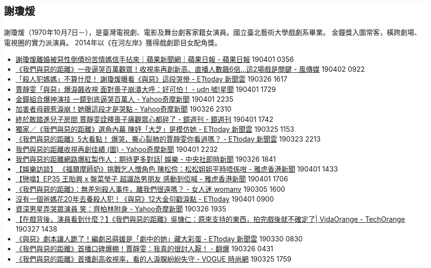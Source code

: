 ## 謝瓊煖

謝瓊煖（1970年10月7日－），是臺灣電視劇、電影及舞台劇客家籍女演員。國立臺北藝術大學戲劇系畢業。
金鐘獎入圍常客，橫跨劇場、電視圈的實力派演員。
2014年以《在河左岸》獲得戲劇節目女配角獎。


- [謝瓊煖離婚被惡性倒債扮苦情媽信手拈來｜蘋果新聞網｜蘋果日報 - 蘋果日報](https://tw.appledaily.com/entertainment/daily/20190401/38296996/ "謝瓊煖離婚被惡性倒債扮苦情媽信手拈來｜蘋果新聞網｜蘋果日報 - 蘋果日報") 190401 0356
- [《我們與惡的距離》一夜逼哭百萬觀眾！收視率再創新高、直播人數飆6倍…這2場戲是關鍵 - 風傳媒](https://www.storm.mg/lifestyle/1128800 "《我們與惡的距離》一夜逼哭百萬觀眾！收視率再創新高、直播人數飆6倍…這2場戲是關鍵 - 風傳媒") 190402 0922
- [「殺人犯媽媽」不算什麼！ 謝瓊煖曝看《與惡》這段哭慘 - ETtoday 新聞雲](https://www.ettoday.net/news/20190326/1408277.htm "「殺人犯媽媽」不算什麼！ 謝瓊煖曝看《與惡》這段哭慘 - ETtoday 新聞雲") 190326 1617
- [賈靜雯「與惡」爆淚飆收視 面對喪子崩潰大呼：好可怕！ - udn 噓!星聞](https://stars.udn.com/star/story/10091/3731401 "賈靜雯「與惡」爆淚飆收視 面對喪子崩潰大呼：好可怕！ - udn 噓!星聞") 190401 1729
- [金鐘組合爆神演技 一鏡到底逼哭百萬人 - Yahoo奇摩新聞](https://tw.news.yahoo.com/%E9%87%91%E9%90%98%E7%B5%84%E5%90%88%E7%88%86%E7%A5%9E%E6%BC%94%E6%8A%80-%E9%8F%A1%E5%88%B0%E5%BA%95%E9%80%BC%E5%93%AD%E7%99%BE%E8%90%AC%E4%BA%BA-143501925.html "金鐘組合爆神演技 一鏡到底逼哭百萬人 - Yahoo奇摩新聞") 190401 2235
- [加害者母親惹淚崩！她曝這段才是哭點 - Yahoo奇摩新聞](https://tw.news.yahoo.com/%E5%8A%A0%E5%AE%B3%E8%80%85%E6%AF%8D%E8%A6%AA%E6%83%B9%E6%B7%9A%E5%B4%A9-%E5%A5%B9%E6%9B%9D%E9%80%99%E6%AE%B5%E6%89%8D%E6%98%AF%E5%93%AD%E9%BB%9E-151004622.html "加害者母親惹淚崩！她曝這段才是哭點 - Yahoo奇摩新聞") 190326 2310
- [終於敢踏進兒子房間 賈靜雯詮釋喪子痛觀眾心都碎了 - 鏡週刊 - 鏡週刊](https://www.mirrormedia.mg/story/20190401ent025 "終於敢踏進兒子房間 賈靜雯詮釋喪子痛觀眾心都碎了 - 鏡週刊 - 鏡週刊") 190401 1742
- [獨家／《我們與惡的距離》選角內幕 陳妤「大芝」是模仿她 - ETtoday 新聞雲](https://star.ettoday.net/news/1407176 "獨家／《我們與惡的距離》選角內幕 陳妤「大芝」是模仿她 - ETtoday 新聞雲") 190325 1153
- [《我們與惡的距離》5大看點！ 爆哭、撕心裂肺的賈靜雯你看過嗎？ - ETtoday 新聞雲](https://www.ettoday.net/news/20190323/1406430.htm "《我們與惡的距離》5大看點！ 爆哭、撕心裂肺的賈靜雯你看過嗎？ - ETtoday 新聞雲") 190323 2213
- [我們與惡的距離收視再創佳績 (圖) - Yahoo奇摩新聞](https://tw.news.yahoo.com/%E6%88%91%E5%80%91%E8%88%87%E6%83%A1%E7%9A%84%E8%B7%9D%E9%9B%A2%E6%94%B6%E8%A6%96%E5%86%8D%E5%89%B5%E4%BD%B3%E7%B8%BE-%E5%9C%96-143211971.html "我們與惡的距離收視再創佳績 (圖) - Yahoo奇摩新聞") 190401 2232
- [我們與惡的距離網路爆紅製作人：期待更多對話| 娛樂 - 中央社即時新聞](https://www.cna.com.tw/news/amov/201903260253.aspx "我們與惡的距離網路爆紅製作人：期待更多對話| 娛樂 - 中央社即時新聞") 190326 1841
- [【娛樂訪談】 《福爾摩師奶》挑戰乞人憎角色 陳松伶：松松姐姐平時唔係咁 - 雅虎香港新聞](https://hk.news.yahoo.com/video/%E5%A8%9B%E6%A8%82%E8%A8%AA%E8%AB%87-%E7%A6%8F%E7%88%BE%E6%91%A9%E5%B8%AB%E5%A5%B6-%E6%8C%91%E6%88%B0%E4%B9%9E%E4%BA%BA%E6%86%8E%E8%A7%92%E8%89%B2-%E9%99%B3%E6%9D%BE%E4%BC%B6-%E6%9D%BE%E6%9D%BE%E5%A7%90%E5%A7%90%E5%B9%B3%E6%99%82%E5%94%94%E4%BF%82%E5%92%81-063512127.html "【娛樂訪談】 《福爾摩師奶》挑戰乞人憎角色 陳松伶：松松姐姐平時唔係咁 - 雅虎香港新聞") 190401 1433
- [【戀噏】EP35 王貽興 x 盤菜瑩子 超識氹男朋友 感動到佢喊 - 雅虎香港新聞](https://hk.news.yahoo.com/video/%E6%88%80%E5%99%8F-ep35-%E7%8E%8B%E8%B2%BD%E8%88%88-x-%E7%9B%A4%E8%8F%9C%E7%91%A9%E5%AD%90-032900502.html "【戀噏】EP35 王貽興 x 盤菜瑩子 超識氹男朋友 感動到佢喊 - 雅虎香港新聞") 190401 1706
- [《我們與惡的距離》：無差別殺人事件，離我們很遠嗎？ - 女人迷 womany](https://womany.net/read/article/18224 "《我們與惡的距離》：無差別殺人事件，離我們很遠嗎？ - 女人迷 womany") 190305 1600
- [沒有一個爸媽花20年去養殺人犯！《與惡》12大金句戳淚點 - ETtoday](https://www.ettoday.net/news/20190401/1412403.htm "沒有一個爸媽花20年去養殺人犯！《與惡》12大金句戳淚點 - ETtoday") 190401 0900
- [資深男星弄哭眾演員 笑：齊柏林附身 - Yahoo奇摩新聞](https://tw.news.yahoo.com/%E8%B3%87%E6%B7%B1%E7%94%B7%E6%98%9F%E5%BC%84%E5%93%AD%E7%9C%BE%E6%BC%94%E5%93%A1-%E7%AC%91-%E9%BD%8A%E6%9F%8F%E6%9E%97%E9%99%84%E8%BA%AB-091005753.html "資深男星弄哭眾演員 笑：齊柏林附身 - Yahoo奇摩新聞") 190326 1935
- [【在戲背後，演員看到什麼？】《我們與惡的距離》吳慷仁：原來支持的東西，拍完戲後就不確定了| VidaOrange - TechOrange](https://buzzorange.com/vidaorange/2019/03/27/the-world-between-us/ "【在戲背後，演員看到什麼？】《我們與惡的距離》吳慷仁：原來支持的東西，拍完戲後就不確定了| VidaOrange - TechOrange") 190327 1438
- [《與惡》劇本讓人跪了！編劇呂蒔媛是「劇中的她」藏大彩蛋 - ETtoday 新聞雲](https://www.ettoday.net/news/20190330/1411237.htm "《與惡》劇本讓人跪了！編劇呂蒔媛是「劇中的她」藏大彩蛋 - ETtoday 新聞雲") 190330 0830
- [《我們與惡的距離》首播口碑爆棚！賈靜雯：我真的很討人厭！ - 翻爆](https://igirl.turnnewsapp.com/varietytheatre/318640 "《我們與惡的距離》首播口碑爆棚！賈靜雯：我真的很討人厭！ - 翻爆") 190326 0431
- [《我們與惡的距離》首播創高收視率，看的人淚腺紛紛失守 - VOGUE 時尚網](https://www.vogue.com.tw/culture/tv/content-46376.html "《我們與惡的距離》首播創高收視率，看的人淚腺紛紛失守 - VOGUE 時尚網") 190325 1759
